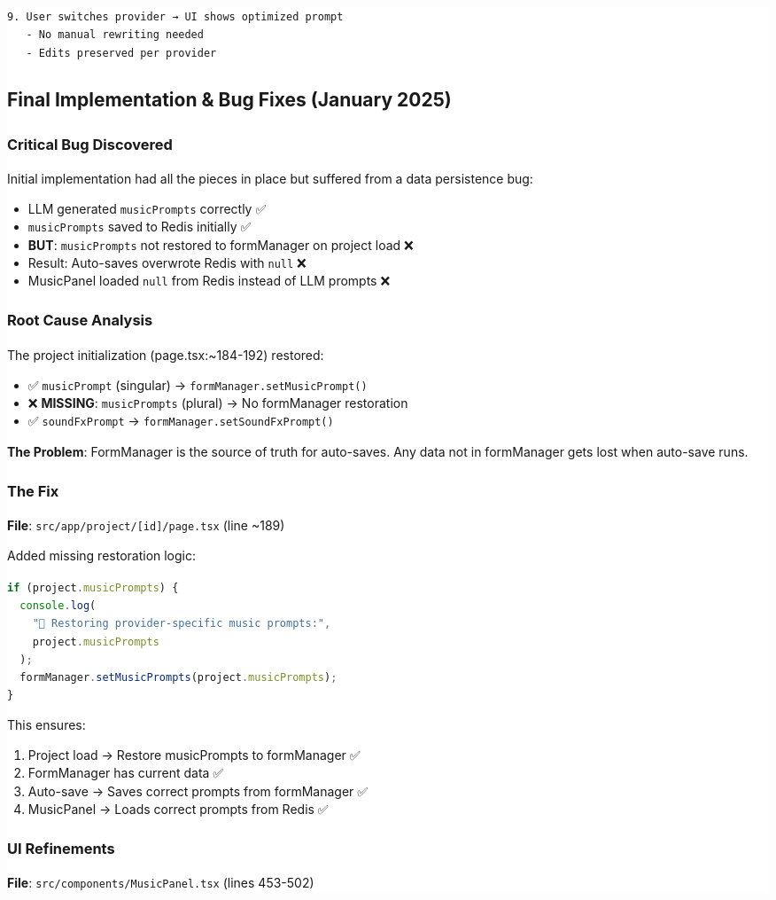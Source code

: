 ```
9. User switches provider → UI shows optimized prompt
   - No manual rewriting needed
   - Edits preserved per provider
```

## Final Implementation & Bug Fixes (January 2025)

### Critical Bug Discovered

Initial implementation had all the pieces in place but suffered from a data persistence bug:

- LLM generated `musicPrompts` correctly ✅
- `musicPrompts` saved to Redis initially ✅
- **BUT**: `musicPrompts` not restored to formManager on project load ❌
- Result: Auto-saves overwrote Redis with `null` ❌
- MusicPanel loaded `null` from Redis instead of LLM prompts ❌

### Root Cause Analysis

The project initialization (page.tsx:~184-192) restored:

- ✅ `musicPrompt` (singular) → `formManager.setMusicPrompt()`
- ❌ **MISSING**: `musicPrompts` (plural) → No formManager restoration
- ✅ `soundFxPrompt` → `formManager.setSoundFxPrompt()`

**The Problem**: FormManager is the source of truth for auto-saves. Any data not in formManager gets lost when auto-save runs.

### The Fix

**File**: `src/app/project/[id]/page.tsx` (line ~189)

Added missing restoration logic:

```typescript
if (project.musicPrompts) {
  console.log(
    "🎵 Restoring provider-specific music prompts:",
    project.musicPrompts
  );
  formManager.setMusicPrompts(project.musicPrompts);
}
```

This ensures:

1. Project load → Restore musicPrompts to formManager ✅
2. FormManager has current data ✅
3. Auto-save → Saves correct prompts from formManager ✅
4. MusicPanel → Loads correct prompts from Redis ✅

### UI Refinements

**File**: `src/components/MusicPanel.tsx` (lines 453-502)
